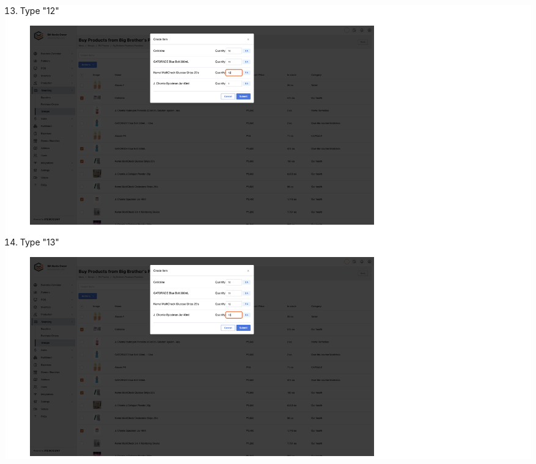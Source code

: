 13. Type "12"&#x20;

<figure><img src="../.gitbook/assets/13.Type.png" alt="" width="563"><figcaption></figcaption></figure>

14. Type "13"&#x20;

<figure><img src="../.gitbook/assets/14.Type.png" alt="" width="563"><figcaption></figcaption></figure>
